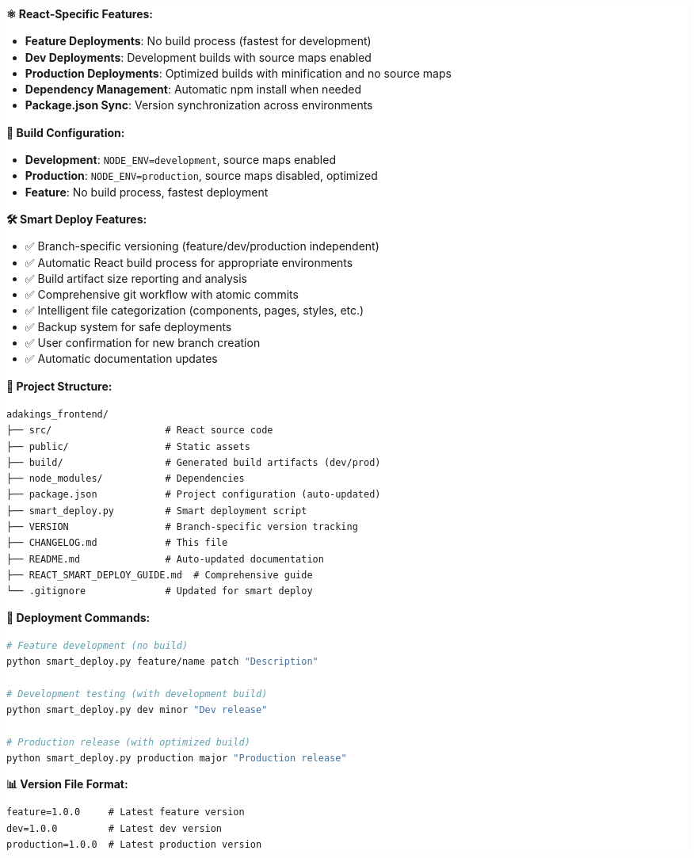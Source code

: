 **⚛️ React-Specific Features:**
- **Feature Deployments**: No build process (fastest for development)
- **Dev Deployments**: Development builds with source maps enabled
- **Production Deployments**: Optimized builds with minification and no source maps
- **Dependency Management**: Automatic npm install when needed
- **Package.json Sync**: Version synchronization across environments

**🔄 Build Configuration:**
- **Development**: `NODE_ENV=development`, source maps enabled
- **Production**: `NODE_ENV=production`, source maps disabled, optimized
- **Feature**: No build process, fastest deployment

**🛠️ Smart Deploy Features:**
- ✅ Branch-specific versioning (feature/dev/production independent)
- ✅ Automatic React build process for appropriate environments
- ✅ Build artifact size reporting and analysis
- ✅ Comprehensive git workflow with atomic commits
- ✅ Intelligent file categorization (components, pages, styles, etc.)
- ✅ Backup system for safe deployments
- ✅ User confirmation for new branch creation
- ✅ Automatic documentation updates

**📁 Project Structure:**
```
adakings_frontend/
├── src/                    # React source code
├── public/                 # Static assets
├── build/                  # Generated build artifacts (dev/prod)
├── node_modules/           # Dependencies
├── package.json            # Project configuration (auto-updated)
├── smart_deploy.py         # Smart deployment script
├── VERSION                 # Branch-specific version tracking
├── CHANGELOG.md            # This file
├── README.md               # Auto-updated documentation
├── REACT_SMART_DEPLOY_GUIDE.md  # Comprehensive guide
└── .gitignore              # Updated for smart deploy
```

**🎯 Deployment Commands:**
```bash
# Feature development (no build)
python smart_deploy.py feature/name patch "Description"

# Development testing (with development build)
python smart_deploy.py dev minor "Dev release"

# Production release (with optimized build)
python smart_deploy.py production major "Production release"
```

**📊 Version File Format:**
```
feature=1.0.0     # Latest feature version
dev=1.0.0         # Latest dev version
production=1.0.0  # Latest production version
```
